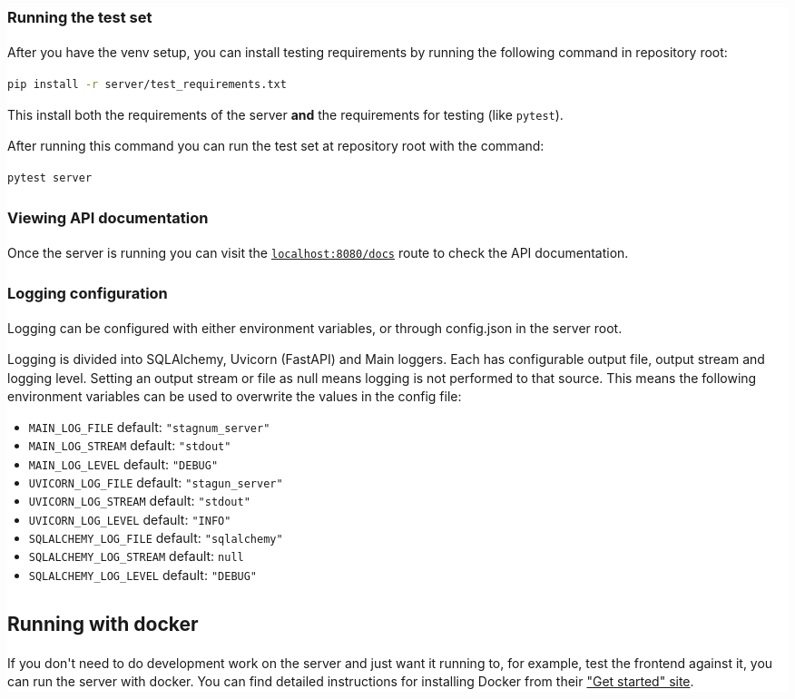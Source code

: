 ### Running the test set

After you have the venv setup, you can install testing requirements by running the following command in
repository root:

```bash
pip install -r server/test_requirements.txt
```

This install both the requirements of the server **and** the requirements for testing (like `pytest`).

After running this command you can run the test set at repository root with the command:

```bash
pytest server
```

### Viewing API documentation

Once the server is running you can visit the [`localhost:8080/docs`](http://localhost:8080/docs) route to 
check the API documentation.


### Logging configuration

Logging can be configured with either environment variables, or through config.json in the server root.

Logging is divided into SQLAlchemy, Uvicorn (FastAPI) and Main loggers. Each has configurable output file, output
stream and logging level. Setting an output stream or file as null means logging is not performed to that source.
This means the following environment variables can be used to overwrite the values in the config file:

 - `MAIN_LOG_FILE` default: `"stagnum_server"`
 - `MAIN_LOG_STREAM` default: `"stdout"`
 - `MAIN_LOG_LEVEL` default: `"DEBUG"`
 - `UVICORN_LOG_FILE` default: `"stagun_server"`
 - `UVICORN_LOG_STREAM` default: `"stdout"`
 - `UVICORN_LOG_LEVEL` default: `"INFO"`
 - `SQLALCHEMY_LOG_FILE` default: `"sqlalchemy"`
 - `SQLALCHEMY_LOG_STREAM` default: `null`
 - `SQLALCHEMY_LOG_LEVEL` default: `"DEBUG"`

## Running with docker

If you don't need to do development work on the server and just want it running to, for
example, test the frontend against it, you can run the server with docker.
You can find detailed instructions for installing Docker from their
["Get started" site](https://www.docker.com/get-started/).
